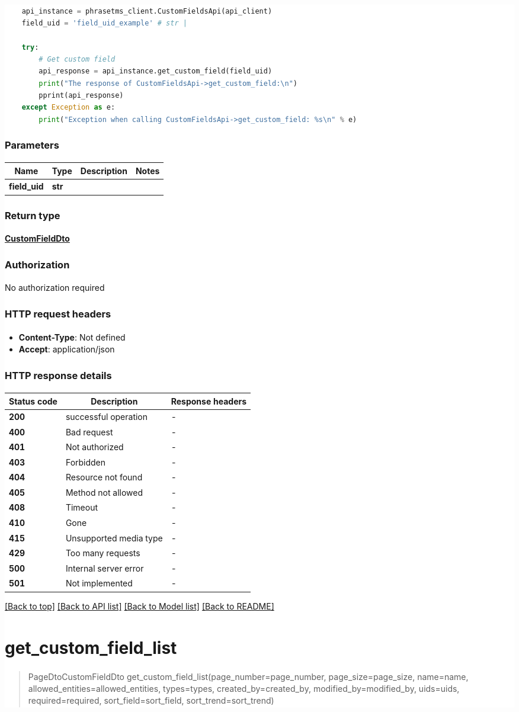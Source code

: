 ```python
    api_instance = phrasetms_client.CustomFieldsApi(api_client)
    field_uid = 'field_uid_example' # str | 

    try:
        # Get custom field
        api_response = api_instance.get_custom_field(field_uid)
        print("The response of CustomFieldsApi->get_custom_field:\n")
        pprint(api_response)
    except Exception as e:
        print("Exception when calling CustomFieldsApi->get_custom_field: %s\n" % e)
```


### Parameters

Name | Type | Description  | Notes
------------- | ------------- | ------------- | -------------
 **field_uid** | **str**|  | 

### Return type

[**CustomFieldDto**](CustomFieldDto.md)

### Authorization

No authorization required

### HTTP request headers

 - **Content-Type**: Not defined
 - **Accept**: application/json

### HTTP response details
| Status code | Description | Response headers |
|-------------|-------------|------------------|
**200** | successful operation |  -  |
**400** | Bad request |  -  |
**401** | Not authorized |  -  |
**403** | Forbidden |  -  |
**404** | Resource not found |  -  |
**405** | Method not allowed |  -  |
**408** | Timeout |  -  |
**410** | Gone |  -  |
**415** | Unsupported media type |  -  |
**429** | Too many requests |  -  |
**500** | Internal server error |  -  |
**501** | Not implemented |  -  |

[[Back to top]](#) [[Back to API list]](../README.md#documentation-for-api-endpoints) [[Back to Model list]](../README.md#documentation-for-models) [[Back to README]](../README.md)

# **get_custom_field_list**
> PageDtoCustomFieldDto get_custom_field_list(page_number=page_number, page_size=page_size, name=name, allowed_entities=allowed_entities, types=types, created_by=created_by, modified_by=modified_by, uids=uids, required=required, sort_field=sort_field, sort_trend=sort_trend)
